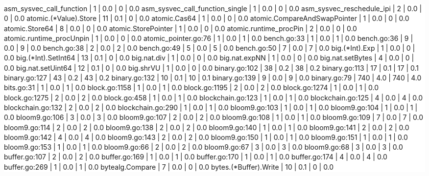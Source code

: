 asm_sysvec_call_function                         |      1 |   0.0 |   0 |   0.0
asm_sysvec_call_function_single                  |      1 |   0.0 |   0 |   0.0
asm_sysvec_reschedule_ipi                        |      2 |   0.0 |   0 |   0.0
atomic.(*Value).Store                            |     11 |   0.1 |   0 |   0.0
atomic.Cas64                                     |      1 |   0.0 |   0 |   0.0
atomic.CompareAndSwapPointer                     |      1 |   0.0 |   0 |   0.0
atomic.Store64                                   |      8 |   0.0 |   0 |   0.0
atomic.StorePointer                              |      1 |   0.0 |   0 |   0.0
atomic.runtime_procPin                           |      2 |   0.0 |   0 |   0.0
atomic.runtime_procUnpin                         |      1 |   0.0 |   0 |   0.0
atomic_pointer.go:76                             |      1 |   0.0 |   1 |   0.0
bench.go:33                                      |      1 |   0.0 |   1 |   0.0
bench.go:36                                      |      9 |   0.0 |   9 |   0.0
bench.go:38                                      |      2 |   0.0 |   2 |   0.0
bench.go:49                                      |      5 |   0.0 |   5 |   0.0
bench.go:50                                      |      7 |   0.0 |   7 |   0.0
big.(*Int).Exp                                   |      1 |   0.0 |   0 |   0.0
big.(*Int).SetInt64                              |     13 |   0.1 |   0 |   0.0
big.nat.div                                      |      1 |   0.0 |   0 |   0.0
big.nat.expNN                                    |      1 |   0.0 |   0 |   0.0
big.nat.setBytes                                 |      4 |   0.0 |   0 |   0.0
big.nat.setUint64                                |     12 |   0.1 |   0 |   0.0
big.shrVU                                        |      1 |   0.0 |   0 |   0.0
binary.go:102                                    |     38 |   0.2 |  38 |   0.2
binary.go:113                                    |     17 |   0.1 |  17 |   0.1
binary.go:127                                    |     43 |   0.2 |  43 |   0.2
binary.go:132                                    |     10 |   0.1 |  10 |   0.1
binary.go:139                                    |      9 |   0.0 |   9 |   0.0
binary.go:79                                     |    740 |   4.0 | 740 |   4.0
bits.go:31                                       |      1 |   0.0 |   1 |   0.0
block.go:1158                                    |      1 |   0.0 |   1 |   0.0
block.go:1195                                    |      2 |   0.0 |   2 |   0.0
block.go:1274                                    |      1 |   0.0 |   1 |   0.0
block.go:1275                                    |      2 |   0.0 |   2 |   0.0
block.go:458                                     |      1 |   0.0 |   1 |   0.0
blockchain.go:123                                |      1 |   0.0 |   1 |   0.0
blockchain.go:125                                |      4 |   0.0 |   4 |   0.0
blockchain.go:132                                |      2 |   0.0 |   2 |   0.0
blockchain.go:290                                |      1 |   0.0 |   1 |   0.0
bloom9.go:103                                    |      1 |   0.0 |   1 |   0.0
bloom9.go:104                                    |      1 |   0.0 |   1 |   0.0
bloom9.go:106                                    |      3 |   0.0 |   3 |   0.0
bloom9.go:107                                    |      2 |   0.0 |   2 |   0.0
bloom9.go:108                                    |      1 |   0.0 |   1 |   0.0
bloom9.go:109                                    |      7 |   0.0 |   7 |   0.0
bloom9.go:114                                    |      2 |   0.0 |   2 |   0.0
bloom9.go:138                                    |      2 |   0.0 |   2 |   0.0
bloom9.go:140                                    |      1 |   0.0 |   1 |   0.0
bloom9.go:141                                    |      2 |   0.0 |   2 |   0.0
bloom9.go:142                                    |      4 |   0.0 |   4 |   0.0
bloom9.go:143                                    |      2 |   0.0 |   2 |   0.0
bloom9.go:150                                    |      1 |   0.0 |   1 |   0.0
bloom9.go:151                                    |      1 |   0.0 |   1 |   0.0
bloom9.go:153                                    |      1 |   0.0 |   1 |   0.0
bloom9.go:66                                     |      2 |   0.0 |   2 |   0.0
bloom9.go:67                                     |      3 |   0.0 |   3 |   0.0
bloom9.go:68                                     |      3 |   0.0 |   3 |   0.0
buffer.go:107                                    |      2 |   0.0 |   2 |   0.0
buffer.go:169                                    |      1 |   0.0 |   1 |   0.0
buffer.go:170                                    |      1 |   0.0 |   1 |   0.0
buffer.go:174                                    |      4 |   0.0 |   4 |   0.0
buffer.go:269                                    |      1 |   0.0 |   1 |   0.0
bytealg.Compare                                  |      7 |   0.0 |   0 |   0.0
bytes.(*Buffer).Write                            |     10 |   0.1 |   0 |   0.0